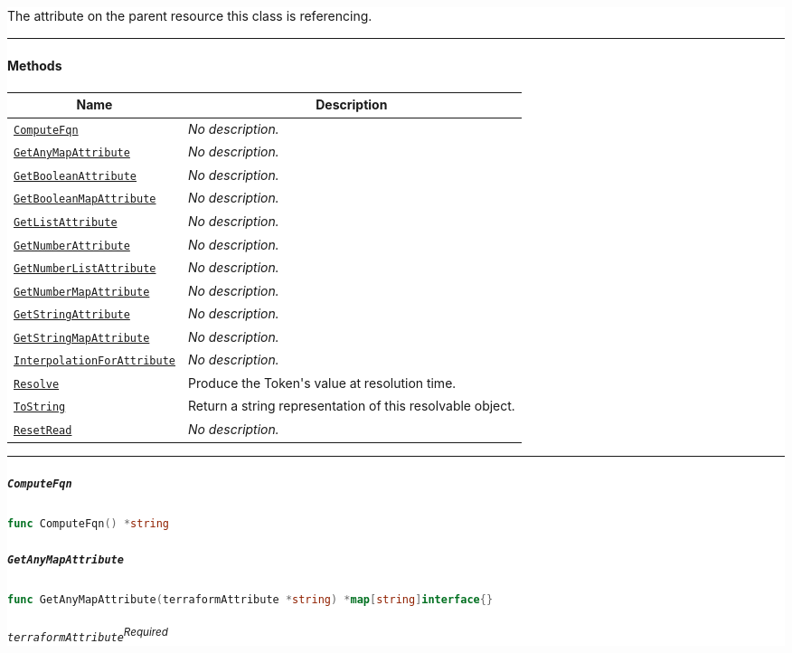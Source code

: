 The attribute on the parent resource this class is referencing.

---

#### Methods <a name="Methods" id="Methods"></a>

| **Name** | **Description** |
| --- | --- |
| <code><a href="#@cdktf/provider-azurestack.dataAzurestackKeyVaultKey.DataAzurestackKeyVaultKeyTimeoutsOutputReference.computeFqn">ComputeFqn</a></code> | *No description.* |
| <code><a href="#@cdktf/provider-azurestack.dataAzurestackKeyVaultKey.DataAzurestackKeyVaultKeyTimeoutsOutputReference.getAnyMapAttribute">GetAnyMapAttribute</a></code> | *No description.* |
| <code><a href="#@cdktf/provider-azurestack.dataAzurestackKeyVaultKey.DataAzurestackKeyVaultKeyTimeoutsOutputReference.getBooleanAttribute">GetBooleanAttribute</a></code> | *No description.* |
| <code><a href="#@cdktf/provider-azurestack.dataAzurestackKeyVaultKey.DataAzurestackKeyVaultKeyTimeoutsOutputReference.getBooleanMapAttribute">GetBooleanMapAttribute</a></code> | *No description.* |
| <code><a href="#@cdktf/provider-azurestack.dataAzurestackKeyVaultKey.DataAzurestackKeyVaultKeyTimeoutsOutputReference.getListAttribute">GetListAttribute</a></code> | *No description.* |
| <code><a href="#@cdktf/provider-azurestack.dataAzurestackKeyVaultKey.DataAzurestackKeyVaultKeyTimeoutsOutputReference.getNumberAttribute">GetNumberAttribute</a></code> | *No description.* |
| <code><a href="#@cdktf/provider-azurestack.dataAzurestackKeyVaultKey.DataAzurestackKeyVaultKeyTimeoutsOutputReference.getNumberListAttribute">GetNumberListAttribute</a></code> | *No description.* |
| <code><a href="#@cdktf/provider-azurestack.dataAzurestackKeyVaultKey.DataAzurestackKeyVaultKeyTimeoutsOutputReference.getNumberMapAttribute">GetNumberMapAttribute</a></code> | *No description.* |
| <code><a href="#@cdktf/provider-azurestack.dataAzurestackKeyVaultKey.DataAzurestackKeyVaultKeyTimeoutsOutputReference.getStringAttribute">GetStringAttribute</a></code> | *No description.* |
| <code><a href="#@cdktf/provider-azurestack.dataAzurestackKeyVaultKey.DataAzurestackKeyVaultKeyTimeoutsOutputReference.getStringMapAttribute">GetStringMapAttribute</a></code> | *No description.* |
| <code><a href="#@cdktf/provider-azurestack.dataAzurestackKeyVaultKey.DataAzurestackKeyVaultKeyTimeoutsOutputReference.interpolationForAttribute">InterpolationForAttribute</a></code> | *No description.* |
| <code><a href="#@cdktf/provider-azurestack.dataAzurestackKeyVaultKey.DataAzurestackKeyVaultKeyTimeoutsOutputReference.resolve">Resolve</a></code> | Produce the Token's value at resolution time. |
| <code><a href="#@cdktf/provider-azurestack.dataAzurestackKeyVaultKey.DataAzurestackKeyVaultKeyTimeoutsOutputReference.toString">ToString</a></code> | Return a string representation of this resolvable object. |
| <code><a href="#@cdktf/provider-azurestack.dataAzurestackKeyVaultKey.DataAzurestackKeyVaultKeyTimeoutsOutputReference.resetRead">ResetRead</a></code> | *No description.* |

---

##### `ComputeFqn` <a name="ComputeFqn" id="@cdktf/provider-azurestack.dataAzurestackKeyVaultKey.DataAzurestackKeyVaultKeyTimeoutsOutputReference.computeFqn"></a>

```go
func ComputeFqn() *string
```

##### `GetAnyMapAttribute` <a name="GetAnyMapAttribute" id="@cdktf/provider-azurestack.dataAzurestackKeyVaultKey.DataAzurestackKeyVaultKeyTimeoutsOutputReference.getAnyMapAttribute"></a>

```go
func GetAnyMapAttribute(terraformAttribute *string) *map[string]interface{}
```

###### `terraformAttribute`<sup>Required</sup> <a name="terraformAttribute" id="@cdktf/provider-azurestack.dataAzurestackKeyVaultKey.DataAzurestackKeyVaultKeyTimeoutsOutputReference.getAnyMapAttribute.parameter.terraformAttribute"></a>
